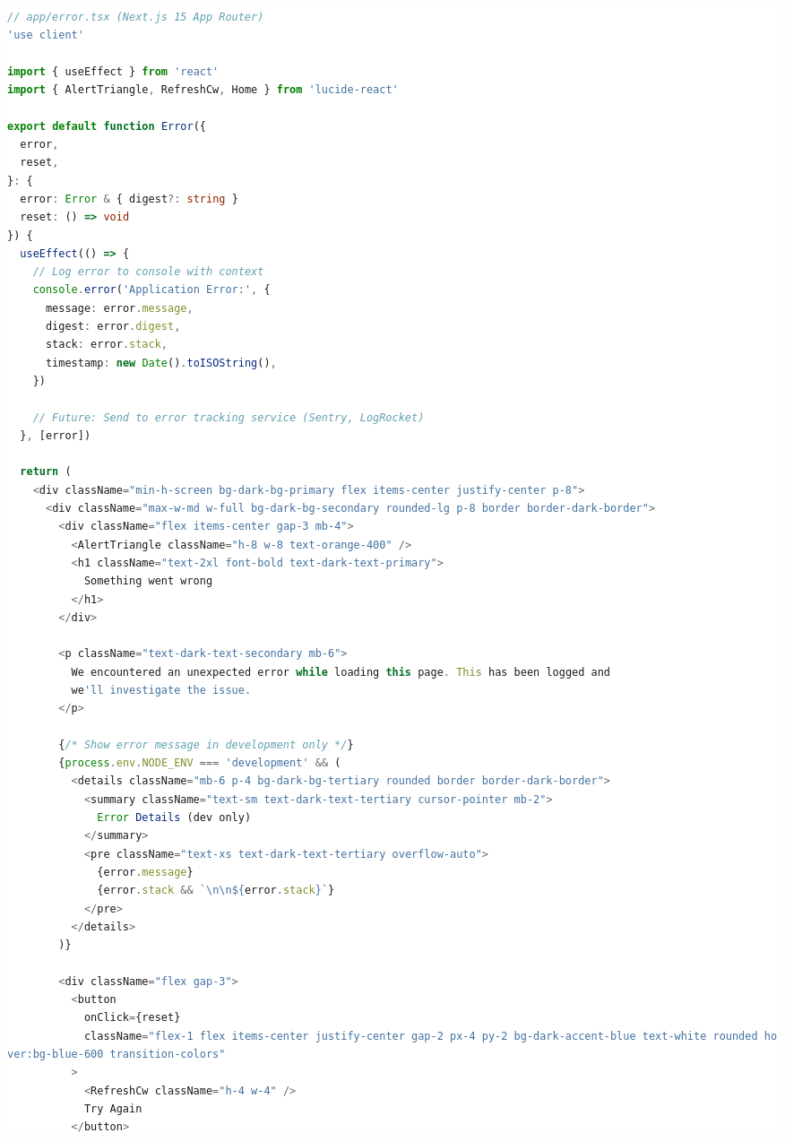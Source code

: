 ```typescript
// app/error.tsx (Next.js 15 App Router)
'use client'

import { useEffect } from 'react'
import { AlertTriangle, RefreshCw, Home } from 'lucide-react'

export default function Error({
  error,
  reset,
}: {
  error: Error & { digest?: string }
  reset: () => void
}) {
  useEffect(() => {
    // Log error to console with context
    console.error('Application Error:', {
      message: error.message,
      digest: error.digest,
      stack: error.stack,
      timestamp: new Date().toISOString(),
    })

    // Future: Send to error tracking service (Sentry, LogRocket)
  }, [error])

  return (
    <div className="min-h-screen bg-dark-bg-primary flex items-center justify-center p-8">
      <div className="max-w-md w-full bg-dark-bg-secondary rounded-lg p-8 border border-dark-border">
        <div className="flex items-center gap-3 mb-4">
          <AlertTriangle className="h-8 w-8 text-orange-400" />
          <h1 className="text-2xl font-bold text-dark-text-primary">
            Something went wrong
          </h1>
        </div>

        <p className="text-dark-text-secondary mb-6">
          We encountered an unexpected error while loading this page. This has been logged and
          we'll investigate the issue.
        </p>

        {/* Show error message in development only */}
        {process.env.NODE_ENV === 'development' && (
          <details className="mb-6 p-4 bg-dark-bg-tertiary rounded border border-dark-border">
            <summary className="text-sm text-dark-text-tertiary cursor-pointer mb-2">
              Error Details (dev only)
            </summary>
            <pre className="text-xs text-dark-text-tertiary overflow-auto">
              {error.message}
              {error.stack && `\n\n${error.stack}`}
            </pre>
          </details>
        )}

        <div className="flex gap-3">
          <button
            onClick={reset}
            className="flex-1 flex items-center justify-center gap-2 px-4 py-2 bg-dark-accent-blue text-white rounded hover:bg-blue-600 transition-colors"
          >
            <RefreshCw className="h-4 w-4" />
            Try Again
          </button>
```